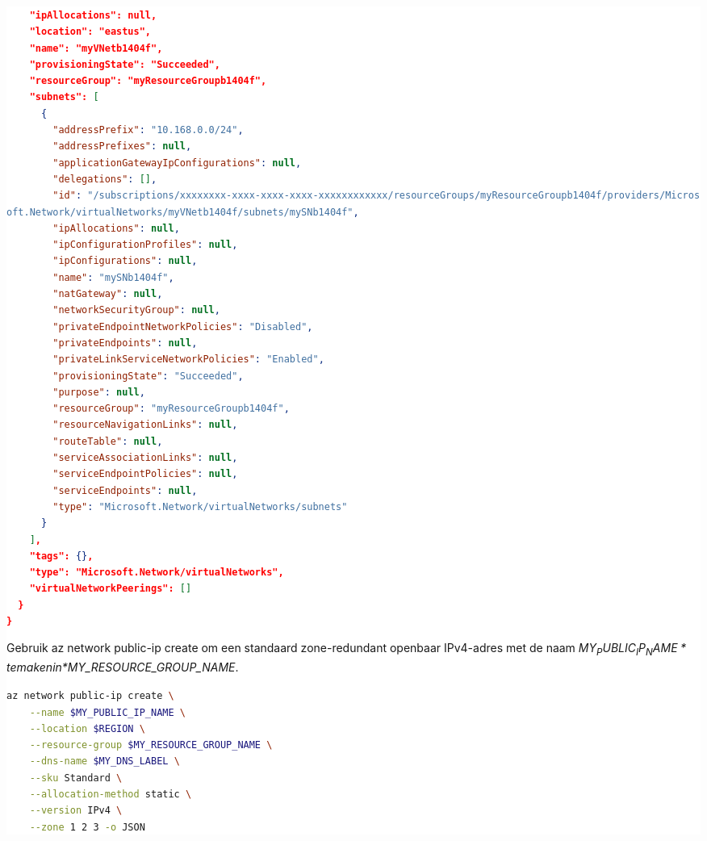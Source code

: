 ```JSON
    "ipAllocations": null,
    "location": "eastus",
    "name": "myVNetb1404f",
    "provisioningState": "Succeeded",
    "resourceGroup": "myResourceGroupb1404f",
    "subnets": [
      {
        "addressPrefix": "10.168.0.0/24",
        "addressPrefixes": null,
        "applicationGatewayIpConfigurations": null,
        "delegations": [],
        "id": "/subscriptions/xxxxxxxx-xxxx-xxxx-xxxx-xxxxxxxxxxxx/resourceGroups/myResourceGroupb1404f/providers/Microsoft.Network/virtualNetworks/myVNetb1404f/subnets/mySNb1404f",
        "ipAllocations": null,
        "ipConfigurationProfiles": null,
        "ipConfigurations": null,
        "name": "mySNb1404f",
        "natGateway": null,
        "networkSecurityGroup": null,
        "privateEndpointNetworkPolicies": "Disabled",
        "privateEndpoints": null,
        "privateLinkServiceNetworkPolicies": "Enabled",
        "provisioningState": "Succeeded",
        "purpose": null,
        "resourceGroup": "myResourceGroupb1404f",
        "resourceNavigationLinks": null,
        "routeTable": null,
        "serviceAssociationLinks": null,
        "serviceEndpointPolicies": null,
        "serviceEndpoints": null,
        "type": "Microsoft.Network/virtualNetworks/subnets"
      }
    ],
    "tags": {},
    "type": "Microsoft.Network/virtualNetworks",
    "virtualNetworkPeerings": []
  }
}
```

Gebruik az network public-ip create om een standaard zone-redundant openbaar IPv4-adres met de naam *$MY_PUBLIC_IP_NAME* te maken in *$MY_RESOURCE_GROUP_NAME*.

```bash
az network public-ip create \
    --name $MY_PUBLIC_IP_NAME \
    --location $REGION \
    --resource-group $MY_RESOURCE_GROUP_NAME \
    --dns-name $MY_DNS_LABEL \
    --sku Standard \
    --allocation-method static \
    --version IPv4 \
    --zone 1 2 3 -o JSON
```
